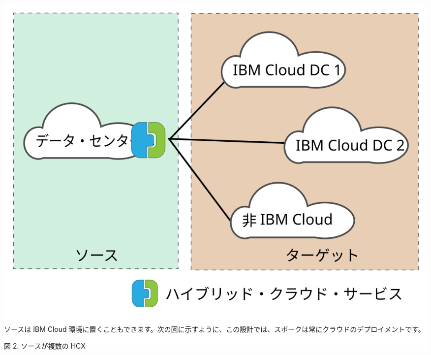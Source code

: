 ![ソースが 1 つの HCX](hcx_single_source.svg)

ソースは IBM Cloud 環境に置くこともできます。次の図に示すように、この設計では、スポークは常にクラウドのデプロイメントです。

図 2. ソースが複数の HCX